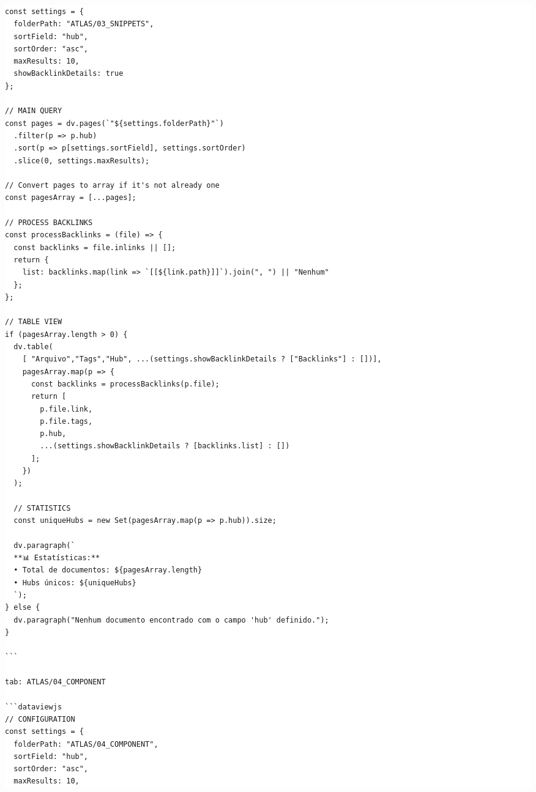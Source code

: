 ````tabs
const settings = {
  folderPath: "ATLAS/03_SNIPPETS",
  sortField: "hub",
  sortOrder: "asc",
  maxResults: 10,
  showBacklinkDetails: true
};

// MAIN QUERY
const pages = dv.pages(`"${settings.folderPath}"`)
  .filter(p => p.hub)
  .sort(p => p[settings.sortField], settings.sortOrder)
  .slice(0, settings.maxResults);

// Convert pages to array if it's not already one
const pagesArray = [...pages];

// PROCESS BACKLINKS
const processBacklinks = (file) => {
  const backlinks = file.inlinks || [];
  return {
    list: backlinks.map(link => `[[${link.path}]]`).join(", ") || "Nenhum"
  };
};

// TABLE VIEW
if (pagesArray.length > 0) {
  dv.table(
    [ "Arquivo","Tags","Hub", ...(settings.showBacklinkDetails ? ["Backlinks"] : [])],
    pagesArray.map(p => {
      const backlinks = processBacklinks(p.file);
      return [
        p.file.link,
        p.file.tags,
        p.hub,        
        ...(settings.showBacklinkDetails ? [backlinks.list] : [])
      ];
    })
  );

  // STATISTICS
  const uniqueHubs = new Set(pagesArray.map(p => p.hub)).size;
  
  dv.paragraph(`
  **📊 Estatísticas:**  
  • Total de documentos: ${pagesArray.length}  
  • Hubs únicos: ${uniqueHubs}  
  `);
} else {
  dv.paragraph("Nenhum documento encontrado com o campo 'hub' definido.");
}

```

tab: ATLAS/04_COMPONENT

```dataviewjs
// CONFIGURATION
const settings = {
  folderPath: "ATLAS/04_COMPONENT",
  sortField: "hub",
  sortOrder: "asc",
  maxResults: 10,
````